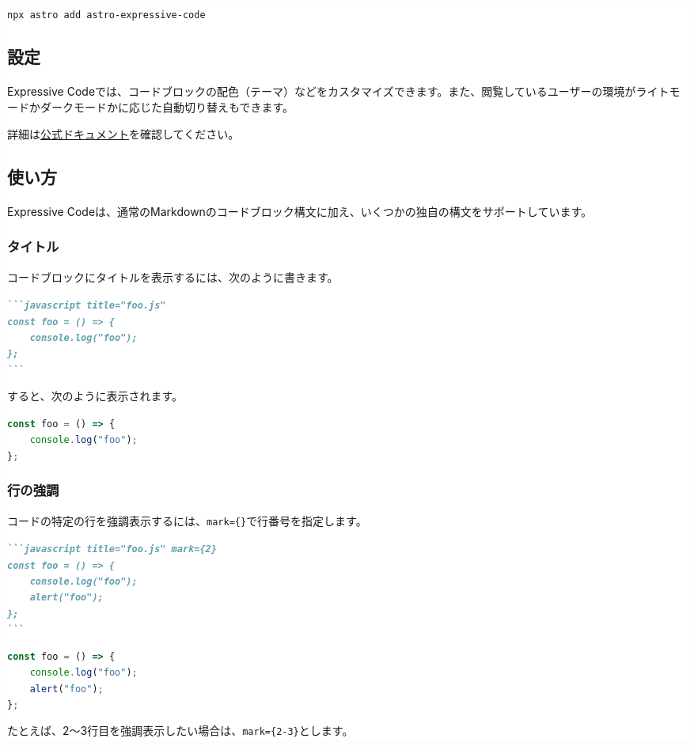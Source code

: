 ```shell
npx astro add astro-expressive-code
```

## 設定

Expressive Codeでは、コードブロックの配色（テーマ）などをカスタマイズできます。また、閲覧しているユーザーの環境がライトモードかダークモードかに応じた自動切り替えもできます。

詳細は[公式ドキュメント](https://github.com/expressive-code/expressive-code/blob/main/packages/astro-expressive-code/README.md#configuration)を確認してください。

## 使い方

Expressive Codeは、通常のMarkdownのコードブロック構文に加え、いくつかの独自の構文をサポートしています。

### タイトル

コードブロックにタイトルを表示するには、次のように書きます。

````markdown
```javascript title="foo.js"
const foo = () => {
    console.log("foo");
};
```
````

すると、次のように表示されます。

```javascript title="foo.js"
const foo = () => {
    console.log("foo");
};
```

### 行の強調

コードの特定の行を強調表示するには、`mark={}`で行番号を指定します。

````markdown
```javascript title="foo.js" mark={2}
const foo = () => {
    console.log("foo");
    alert("foo");
};
```
````

```javascript title="foo.js" mark={2}
const foo = () => {
    console.log("foo");
    alert("foo");
};
```

たとえば、2〜3行目を強調表示したい場合は、`mark={2-3}`とします。
